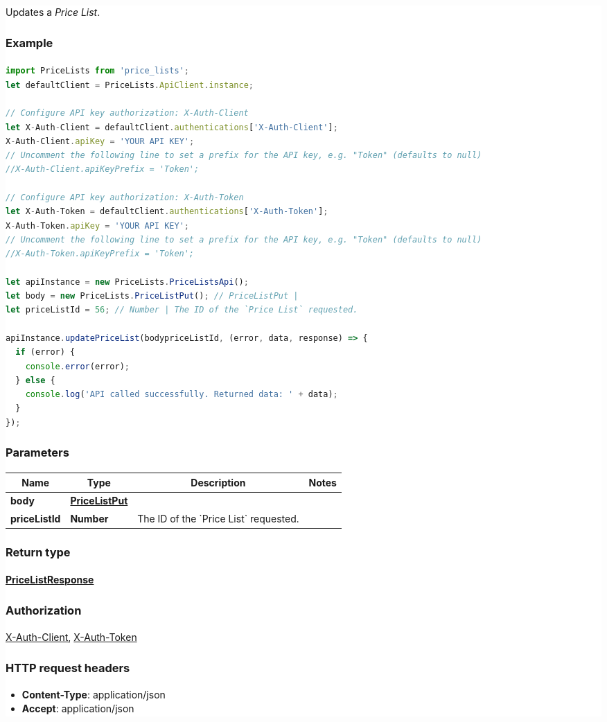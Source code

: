 Updates a *Price List*.

### Example
```javascript
import PriceLists from 'price_lists';
let defaultClient = PriceLists.ApiClient.instance;

// Configure API key authorization: X-Auth-Client
let X-Auth-Client = defaultClient.authentications['X-Auth-Client'];
X-Auth-Client.apiKey = 'YOUR API KEY';
// Uncomment the following line to set a prefix for the API key, e.g. "Token" (defaults to null)
//X-Auth-Client.apiKeyPrefix = 'Token';

// Configure API key authorization: X-Auth-Token
let X-Auth-Token = defaultClient.authentications['X-Auth-Token'];
X-Auth-Token.apiKey = 'YOUR API KEY';
// Uncomment the following line to set a prefix for the API key, e.g. "Token" (defaults to null)
//X-Auth-Token.apiKeyPrefix = 'Token';

let apiInstance = new PriceLists.PriceListsApi();
let body = new PriceLists.PriceListPut(); // PriceListPut | 
let priceListId = 56; // Number | The ID of the `Price List` requested. 

apiInstance.updatePriceList(bodypriceListId, (error, data, response) => {
  if (error) {
    console.error(error);
  } else {
    console.log('API called successfully. Returned data: ' + data);
  }
});
```

### Parameters

Name | Type | Description  | Notes
------------- | ------------- | ------------- | -------------
 **body** | [**PriceListPut**](PriceListPut.md)|  | 
 **priceListId** | **Number**| The ID of the &#x60;Price List&#x60; requested.  | 

### Return type

[**PriceListResponse**](PriceListResponse.md)

### Authorization

[X-Auth-Client](../README.md#X-Auth-Client), [X-Auth-Token](../README.md#X-Auth-Token)

### HTTP request headers

 - **Content-Type**: application/json
 - **Accept**: application/json

